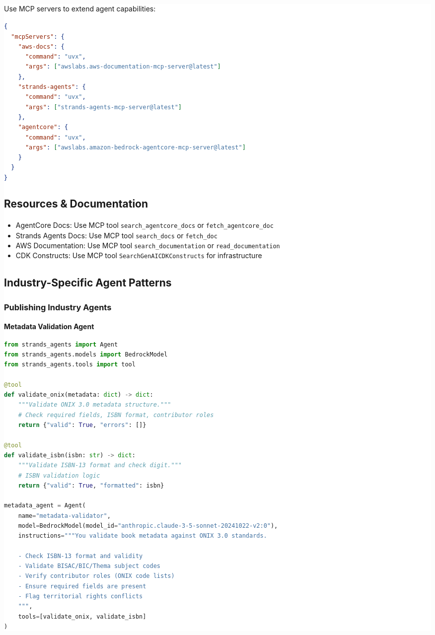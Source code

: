 Use MCP servers to extend agent capabilities:

```json
{
  "mcpServers": {
    "aws-docs": {
      "command": "uvx",
      "args": ["awslabs.aws-documentation-mcp-server@latest"]
    },
    "strands-agents": {
      "command": "uvx", 
      "args": ["strands-agents-mcp-server@latest"]
    },
    "agentcore": {
      "command": "uvx",
      "args": ["awslabs.amazon-bedrock-agentcore-mcp-server@latest"]
    }
  }
}
```

## Resources & Documentation

- AgentCore Docs: Use MCP tool `search_agentcore_docs` or `fetch_agentcore_doc`
- Strands Agents Docs: Use MCP tool `search_docs` or `fetch_doc`
- AWS Documentation: Use MCP tool `search_documentation` or `read_documentation`
- CDK Constructs: Use MCP tool `SearchGenAICDKConstructs` for infrastructure

## Industry-Specific Agent Patterns

### Publishing Industry Agents

**Metadata Validation Agent**
```python
from strands_agents import Agent
from strands_agents.models import BedrockModel
from strands_agents.tools import tool

@tool
def validate_onix(metadata: dict) -> dict:
    """Validate ONIX 3.0 metadata structure."""
    # Check required fields, ISBN format, contributor roles
    return {"valid": True, "errors": []}

@tool
def validate_isbn(isbn: str) -> dict:
    """Validate ISBN-13 format and check digit."""
    # ISBN validation logic
    return {"valid": True, "formatted": isbn}

metadata_agent = Agent(
    name="metadata-validator",
    model=BedrockModel(model_id="anthropic.claude-3-5-sonnet-20241022-v2:0"),
    instructions="""You validate book metadata against ONIX 3.0 standards.
    
    - Check ISBN-13 format and validity
    - Validate BISAC/BIC/Thema subject codes
    - Verify contributor roles (ONIX code lists)
    - Ensure required fields are present
    - Flag territorial rights conflicts
    """,
    tools=[validate_onix, validate_isbn]
)
```
